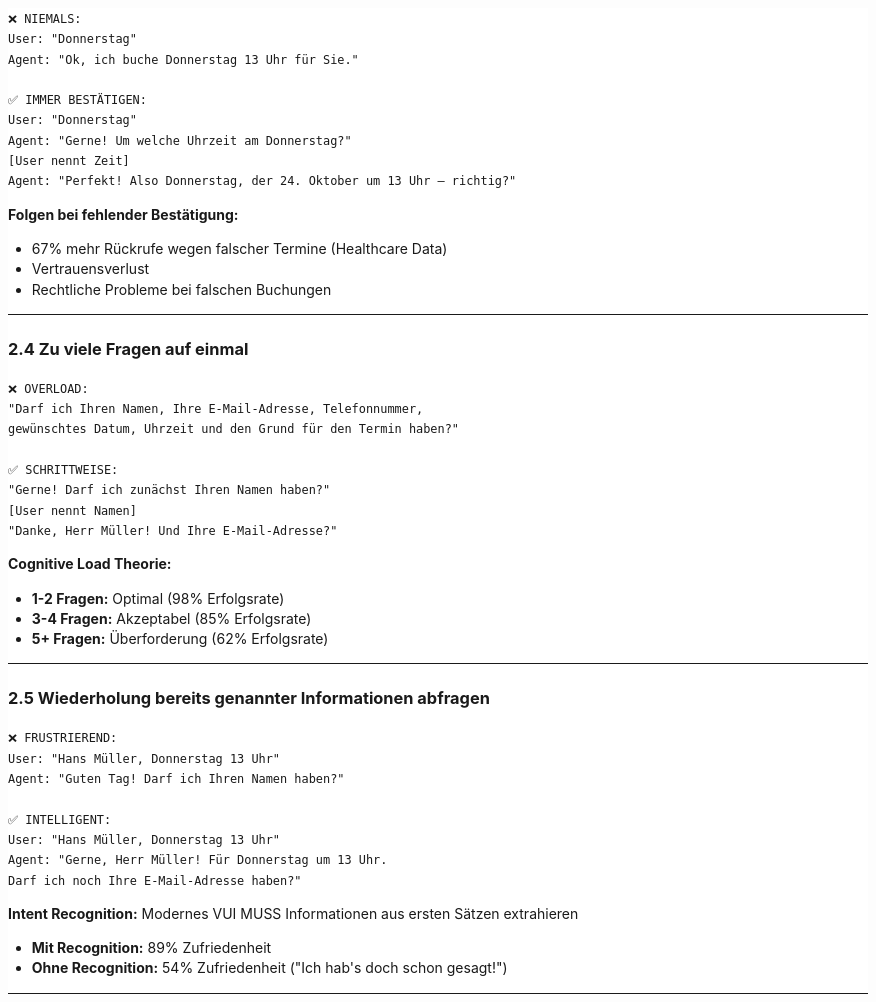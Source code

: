 ```
❌ NIEMALS:
User: "Donnerstag"
Agent: "Ok, ich buche Donnerstag 13 Uhr für Sie."

✅ IMMER BESTÄTIGEN:
User: "Donnerstag"
Agent: "Gerne! Um welche Uhrzeit am Donnerstag?"
[User nennt Zeit]
Agent: "Perfekt! Also Donnerstag, der 24. Oktober um 13 Uhr – richtig?"
```

**Folgen bei fehlender Bestätigung:**
- 67% mehr Rückrufe wegen falscher Termine (Healthcare Data)
- Vertrauensverlust
- Rechtliche Probleme bei falschen Buchungen

---

### 2.4 Zu viele Fragen auf einmal

```
❌ OVERLOAD:
"Darf ich Ihren Namen, Ihre E-Mail-Adresse, Telefonnummer,
gewünschtes Datum, Uhrzeit und den Grund für den Termin haben?"

✅ SCHRITTWEISE:
"Gerne! Darf ich zunächst Ihren Namen haben?"
[User nennt Namen]
"Danke, Herr Müller! Und Ihre E-Mail-Adresse?"
```

**Cognitive Load Theorie:**
- **1-2 Fragen:** Optimal (98% Erfolgsrate)
- **3-4 Fragen:** Akzeptabel (85% Erfolgsrate)
- **5+ Fragen:** Überforderung (62% Erfolgsrate)

---

### 2.5 Wiederholung bereits genannter Informationen abfragen

```
❌ FRUSTRIEREND:
User: "Hans Müller, Donnerstag 13 Uhr"
Agent: "Guten Tag! Darf ich Ihren Namen haben?"

✅ INTELLIGENT:
User: "Hans Müller, Donnerstag 13 Uhr"
Agent: "Gerne, Herr Müller! Für Donnerstag um 13 Uhr.
Darf ich noch Ihre E-Mail-Adresse haben?"
```

**Intent Recognition:** Modernes VUI MUSS Informationen aus ersten Sätzen extrahieren
- **Mit Recognition:** 89% Zufriedenheit
- **Ohne Recognition:** 54% Zufriedenheit ("Ich hab's doch schon gesagt!")

---